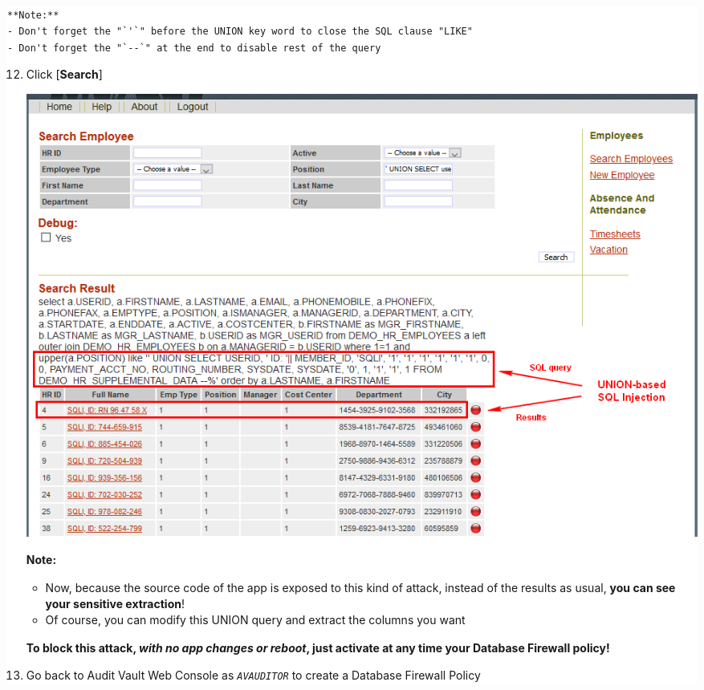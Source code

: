     **Note:**
    - Don't forget the "`'`" before the UNION key word to close the SQL clause "LIKE"
    - Don't forget the "`--`" at the end to disable rest of the query

12. Click [**Search**]

    ![](./images/avdf-165.png " ")

    **Note:**
    - Now, because the source code of the app is exposed to this kind of attack, instead of the results as usual, **you can see your sensitive extraction**!
    - Of course, you can modify this UNION query and extract the columns you want

    **To block this attack, *with no app changes or reboot*, just activate at any time your Database Firewall policy!**

13. Go back to Audit Vault Web Console as *`AVAUDITOR`* to create a Database Firewall Policy
